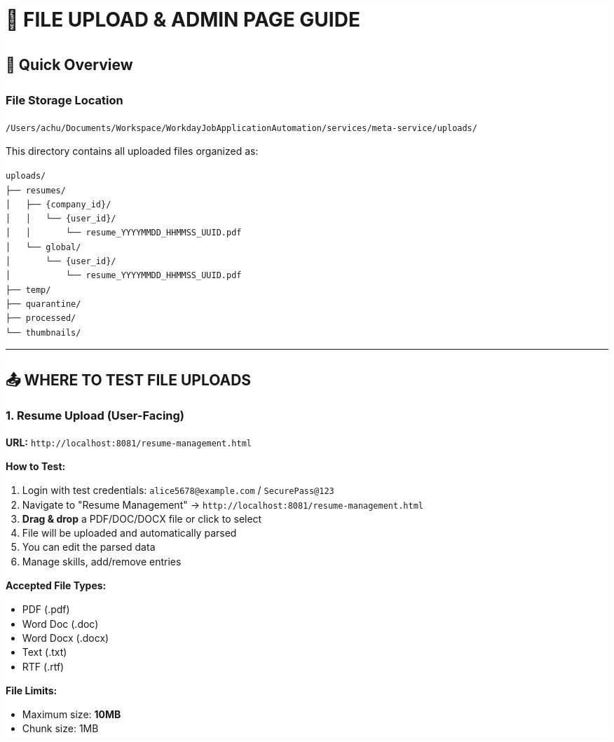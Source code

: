 # 📁 FILE UPLOAD & ADMIN PAGE GUIDE

## 🎯 Quick Overview

### File Storage Location
```
/Users/achu/Documents/Workspace/WorkdayJobApplicationAutomation/services/meta-service/uploads/
```

This directory contains all uploaded files organized as:
```
uploads/
├── resumes/
│   ├── {company_id}/
│   │   └── {user_id}/
│   │       └── resume_YYYYMMDD_HHMMSS_UUID.pdf
│   └── global/
│       └── {user_id}/
│           └── resume_YYYYMMDD_HHMMSS_UUID.pdf
├── temp/
├── quarantine/
├── processed/
└── thumbnails/
```

---

## 📤 WHERE TO TEST FILE UPLOADS

### 1. **Resume Upload** (User-Facing)
**URL:** `http://localhost:8081/resume-management.html`

**How to Test:**
1. Login with test credentials: `alice5678@example.com` / `SecurePass@123`
2. Navigate to "Resume Management" → `http://localhost:8081/resume-management.html`
3. **Drag & drop** a PDF/DOC/DOCX file or click to select
4. File will be uploaded and automatically parsed
5. You can edit the parsed data
6. Manage skills, add/remove entries

**Accepted File Types:**
- PDF (.pdf)
- Word Doc (.doc)
- Word Docx (.docx)
- Text (.txt)
- RTF (.rtf)

**File Limits:**
- Maximum size: **10MB**
- Chunk size: 1MB
